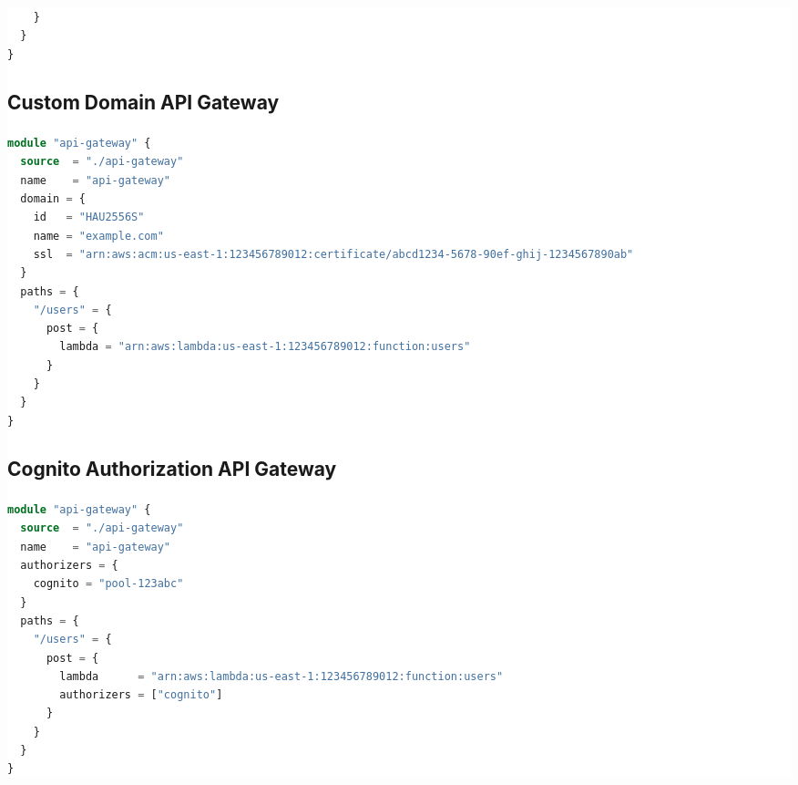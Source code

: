 ```terraform
    }
  }
}
```

## Custom Domain API Gateway

```terraform
module "api-gateway" {
  source  = "./api-gateway"
  name    = "api-gateway"
  domain = {
    id   = "HAU2556S"
    name = "example.com"
    ssl  = "arn:aws:acm:us-east-1:123456789012:certificate/abcd1234-5678-90ef-ghij-1234567890ab"
  }
  paths = {
    "/users" = {
      post = {
        lambda = "arn:aws:lambda:us-east-1:123456789012:function:users"
      }
    }
  }
}
```

## Cognito Authorization API Gateway

```terraform
module "api-gateway" {
  source  = "./api-gateway"
  name    = "api-gateway"
  authorizers = {
    cognito = "pool-123abc"
  }
  paths = {
    "/users" = {
      post = {
        lambda      = "arn:aws:lambda:us-east-1:123456789012:function:users"
        authorizers = ["cognito"]
      }
    }
  }
}
```
